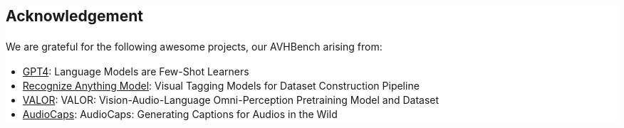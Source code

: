 
## Acknowledgement
We are grateful for the following awesome projects, our AVHBench arising from:
- [GPT4](https://arxiv.org/abs/2303.08774): Language Models are Few-Shot Learners
- [Recognize Anything Model](https://github.com/xinyu1205/recognize-anything): Visual Tagging Models for Dataset Construction Pipeline
- [VALOR](https://github.com/TXH-mercury/VALOR): VALOR: Vision-Audio-Language Omni-Perception Pretraining Model and Dataset
- [AudioCaps](https://audiocaps.github.io/): AudioCaps: Generating Captions for Audios in the Wild

